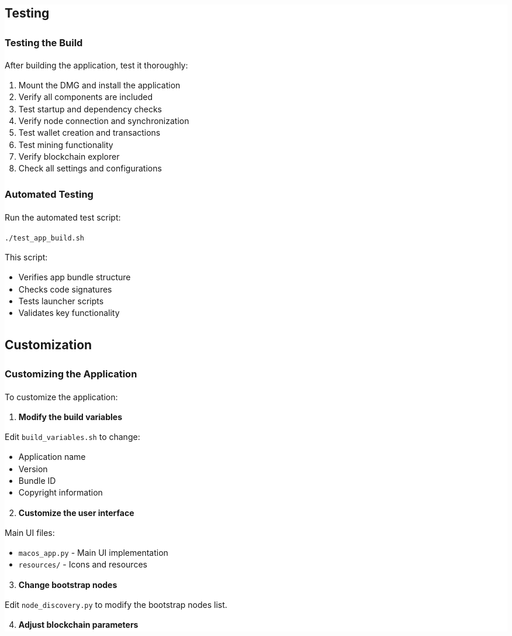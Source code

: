 ## Testing

### Testing the Build

After building the application, test it thoroughly:

1. Mount the DMG and install the application
2. Verify all components are included
3. Test startup and dependency checks
4. Verify node connection and synchronization
5. Test wallet creation and transactions
6. Test mining functionality
7. Verify blockchain explorer
8. Check all settings and configurations

### Automated Testing

Run the automated test script:

```bash
./test_app_build.sh
```

This script:
- Verifies app bundle structure
- Checks code signatures
- Tests launcher scripts
- Validates key functionality

## Customization

### Customizing the Application

To customize the application:

1. **Modify the build variables**

Edit `build_variables.sh` to change:
- Application name
- Version
- Bundle ID
- Copyright information

2. **Customize the user interface**

Main UI files:
- `macos_app.py` - Main UI implementation
- `resources/` - Icons and resources

3. **Change bootstrap nodes**

Edit `node_discovery.py` to modify the bootstrap nodes list.

4. **Adjust blockchain parameters**
